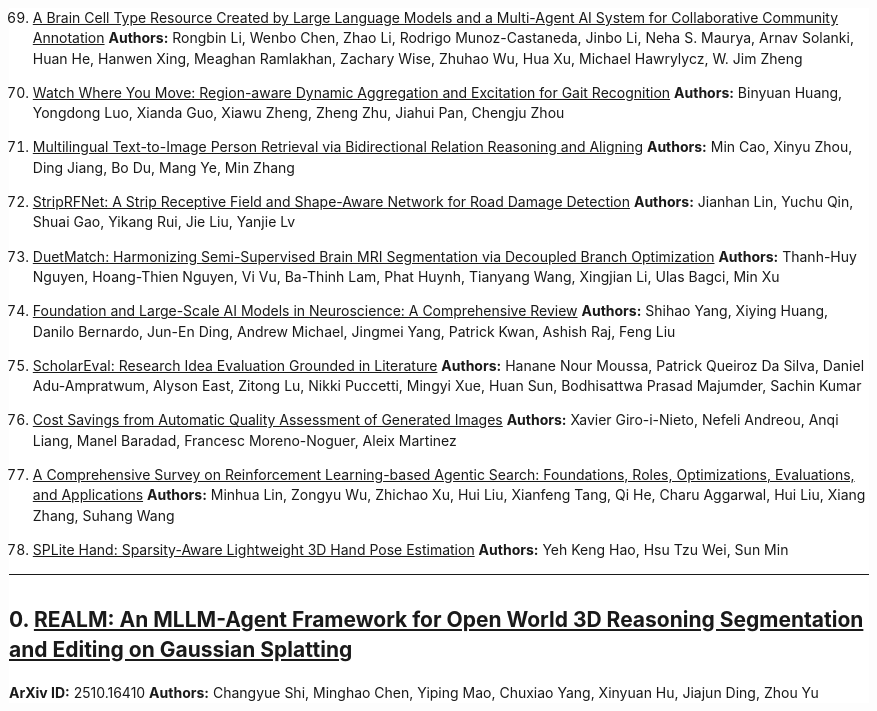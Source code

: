 69. [A Brain Cell Type Resource Created by Large Language Models and a Multi-Agent AI System for Collaborative Community Annotation](#link69)
**Authors:** Rongbin Li, Wenbo Chen, Zhao Li, Rodrigo Munoz-Castaneda, Jinbo Li, Neha S. Maurya, Arnav Solanki, Huan He, Hanwen Xing, Meaghan Ramlakhan, Zachary Wise, Zhuhao Wu, Hua Xu, Michael Hawrylycz, W. Jim Zheng

70. [Watch Where You Move: Region-aware Dynamic Aggregation and Excitation for Gait Recognition](#link70)
**Authors:** Binyuan Huang, Yongdong Luo, Xianda Guo, Xiawu Zheng, Zheng Zhu, Jiahui Pan, Chengju Zhou

71. [Multilingual Text-to-Image Person Retrieval via Bidirectional Relation Reasoning and Aligning](#link71)
**Authors:** Min Cao, Xinyu Zhou, Ding Jiang, Bo Du, Mang Ye, Min Zhang

72. [StripRFNet: A Strip Receptive Field and Shape-Aware Network for Road Damage Detection](#link72)
**Authors:** Jianhan Lin, Yuchu Qin, Shuai Gao, Yikang Rui, Jie Liu, Yanjie Lv

73. [DuetMatch: Harmonizing Semi-Supervised Brain MRI Segmentation via Decoupled Branch Optimization](#link73)
**Authors:** Thanh-Huy Nguyen, Hoang-Thien Nguyen, Vi Vu, Ba-Thinh Lam, Phat Huynh, Tianyang Wang, Xingjian Li, Ulas Bagci, Min Xu

74. [Foundation and Large-Scale AI Models in Neuroscience: A Comprehensive Review](#link74)
**Authors:** Shihao Yang, Xiying Huang, Danilo Bernardo, Jun-En Ding, Andrew Michael, Jingmei Yang, Patrick Kwan, Ashish Raj, Feng Liu

75. [ScholarEval: Research Idea Evaluation Grounded in Literature](#link75)
**Authors:** Hanane Nour Moussa, Patrick Queiroz Da Silva, Daniel Adu-Ampratwum, Alyson East, Zitong Lu, Nikki Puccetti, Mingyi Xue, Huan Sun, Bodhisattwa Prasad Majumder, Sachin Kumar

76. [Cost Savings from Automatic Quality Assessment of Generated Images](#link76)
**Authors:** Xavier Giro-i-Nieto, Nefeli Andreou, Anqi Liang, Manel Baradad, Francesc Moreno-Noguer, Aleix Martinez

77. [A Comprehensive Survey on Reinforcement Learning-based Agentic Search: Foundations, Roles, Optimizations, Evaluations, and Applications](#link77)
**Authors:** Minhua Lin, Zongyu Wu, Zhichao Xu, Hui Liu, Xianfeng Tang, Qi He, Charu Aggarwal, Hui Liu, Xiang Zhang, Suhang Wang

78. [SPLite Hand: Sparsity-Aware Lightweight 3D Hand Pose Estimation](#link78)
**Authors:** Yeh Keng Hao, Hsu Tzu Wei, Sun Min

---
## 0. [REALM: An MLLM-Agent Framework for Open World 3D Reasoning Segmentation and Editing on Gaussian Splatting](https://arxiv.org/abs/2510.16410) <a id="link0"></a>
**ArXiv ID:** 2510.16410
**Authors:** Changyue Shi, Minghao Chen, Yiping Mao, Chuxiao Yang, Xinyuan Hu, Jiajun Ding, Zhou Yu
